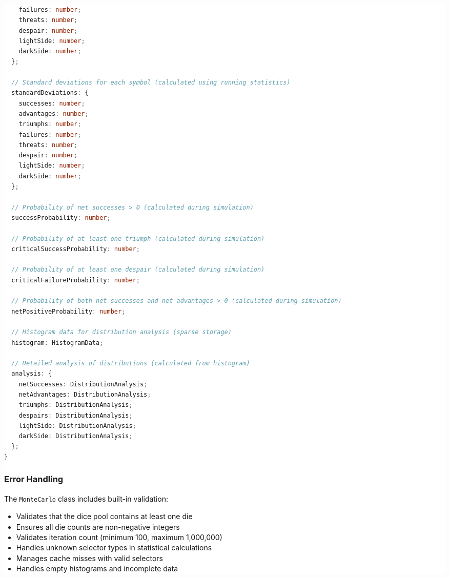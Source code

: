 ```typescript
    failures: number;
    threats: number;
    despair: number;
    lightSide: number;
    darkSide: number;
  };

  // Standard deviations for each symbol (calculated using running statistics)
  standardDeviations: {
    successes: number;
    advantages: number;
    triumphs: number;
    failures: number;
    threats: number;
    despair: number;
    lightSide: number;
    darkSide: number;
  };

  // Probability of net successes > 0 (calculated during simulation)
  successProbability: number;

  // Probability of at least one triumph (calculated during simulation)
  criticalSuccessProbability: number;

  // Probability of at least one despair (calculated during simulation)
  criticalFailureProbability: number;

  // Probability of both net successes and net advantages > 0 (calculated during simulation)
  netPositiveProbability: number;

  // Histogram data for distribution analysis (sparse storage)
  histogram: HistogramData;

  // Detailed analysis of distributions (calculated from histogram)
  analysis: {
    netSuccesses: DistributionAnalysis;
    netAdvantages: DistributionAnalysis;
    triumphs: DistributionAnalysis;
    despairs: DistributionAnalysis;
    lightSide: DistributionAnalysis;
    darkSide: DistributionAnalysis;
  };
}
```

### Error Handling

The `MonteCarlo` class includes built-in validation:

- Validates that the dice pool contains at least one die
- Ensures all die counts are non-negative integers
- Validates iteration count (minimum 100, maximum 1,000,000)
- Handles unknown selector types in statistical calculations
- Manages cache misses with valid selectors
- Handles empty histograms and incomplete data
